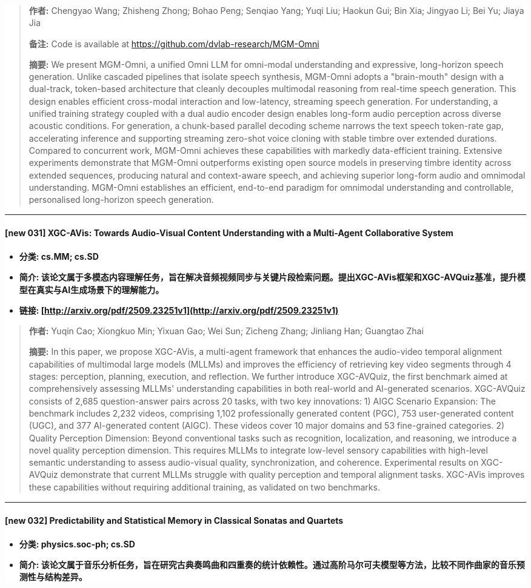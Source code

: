 > **作者:** Chengyao Wang; Zhisheng Zhong; Bohao Peng; Senqiao Yang; Yuqi Liu; Haokun Gui; Bin Xia; Jingyao Li; Bei Yu; Jiaya Jia
>
> **备注:** Code is available at https://github.com/dvlab-research/MGM-Omni
>
> **摘要:** We present MGM-Omni, a unified Omni LLM for omni-modal understanding and expressive, long-horizon speech generation. Unlike cascaded pipelines that isolate speech synthesis, MGM-Omni adopts a "brain-mouth" design with a dual-track, token-based architecture that cleanly decouples multimodal reasoning from real-time speech generation. This design enables efficient cross-modal interaction and low-latency, streaming speech generation. For understanding, a unified training strategy coupled with a dual audio encoder design enables long-form audio perception across diverse acoustic conditions. For generation, a chunk-based parallel decoding scheme narrows the text speech token-rate gap, accelerating inference and supporting streaming zero-shot voice cloning with stable timbre over extended durations. Compared to concurrent work, MGM-Omni achieves these capabilities with markedly data-efficient training. Extensive experiments demonstrate that MGM-Omni outperforms existing open source models in preserving timbre identity across extended sequences, producing natural and context-aware speech, and achieving superior long-form audio and omnimodal understanding. MGM-Omni establishes an efficient, end-to-end paradigm for omnimodal understanding and controllable, personalised long-horizon speech generation.
>
---
#### [new 031] XGC-AVis: Towards Audio-Visual Content Understanding with a Multi-Agent Collaborative System
- **分类: cs.MM; cs.SD**

- **简介: 该论文属于多模态内容理解任务，旨在解决音频视频同步与关键片段检索问题。提出XGC-AVis框架和XGC-AVQuiz基准，提升模型在真实与AI生成场景下的理解能力。**

- **链接: [http://arxiv.org/pdf/2509.23251v1](http://arxiv.org/pdf/2509.23251v1)**

> **作者:** Yuqin Cao; Xiongkuo Min; Yixuan Gao; Wei Sun; Zicheng Zhang; Jinliang Han; Guangtao Zhai
>
> **摘要:** In this paper, we propose XGC-AVis, a multi-agent framework that enhances the audio-video temporal alignment capabilities of multimodal large models (MLLMs) and improves the efficiency of retrieving key video segments through 4 stages: perception, planning, execution, and reflection. We further introduce XGC-AVQuiz, the first benchmark aimed at comprehensively assessing MLLMs' understanding capabilities in both real-world and AI-generated scenarios. XGC-AVQuiz consists of 2,685 question-answer pairs across 20 tasks, with two key innovations: 1) AIGC Scenario Expansion: The benchmark includes 2,232 videos, comprising 1,102 professionally generated content (PGC), 753 user-generated content (UGC), and 377 AI-generated content (AIGC). These videos cover 10 major domains and 53 fine-grained categories. 2) Quality Perception Dimension: Beyond conventional tasks such as recognition, localization, and reasoning, we introduce a novel quality perception dimension. This requires MLLMs to integrate low-level sensory capabilities with high-level semantic understanding to assess audio-visual quality, synchronization, and coherence. Experimental results on XGC-AVQuiz demonstrate that current MLLMs struggle with quality perception and temporal alignment tasks. XGC-AVis improves these capabilities without requiring additional training, as validated on two benchmarks.
>
---
#### [new 032] Predictability and Statistical Memory in Classical Sonatas and Quartets
- **分类: physics.soc-ph; cs.SD**

- **简介: 该论文属于音乐分析任务，旨在研究古典奏鸣曲和四重奏的统计依赖性。通过高阶马尔可夫模型等方法，比较不同作曲家的音乐预测性与结构差异。**
